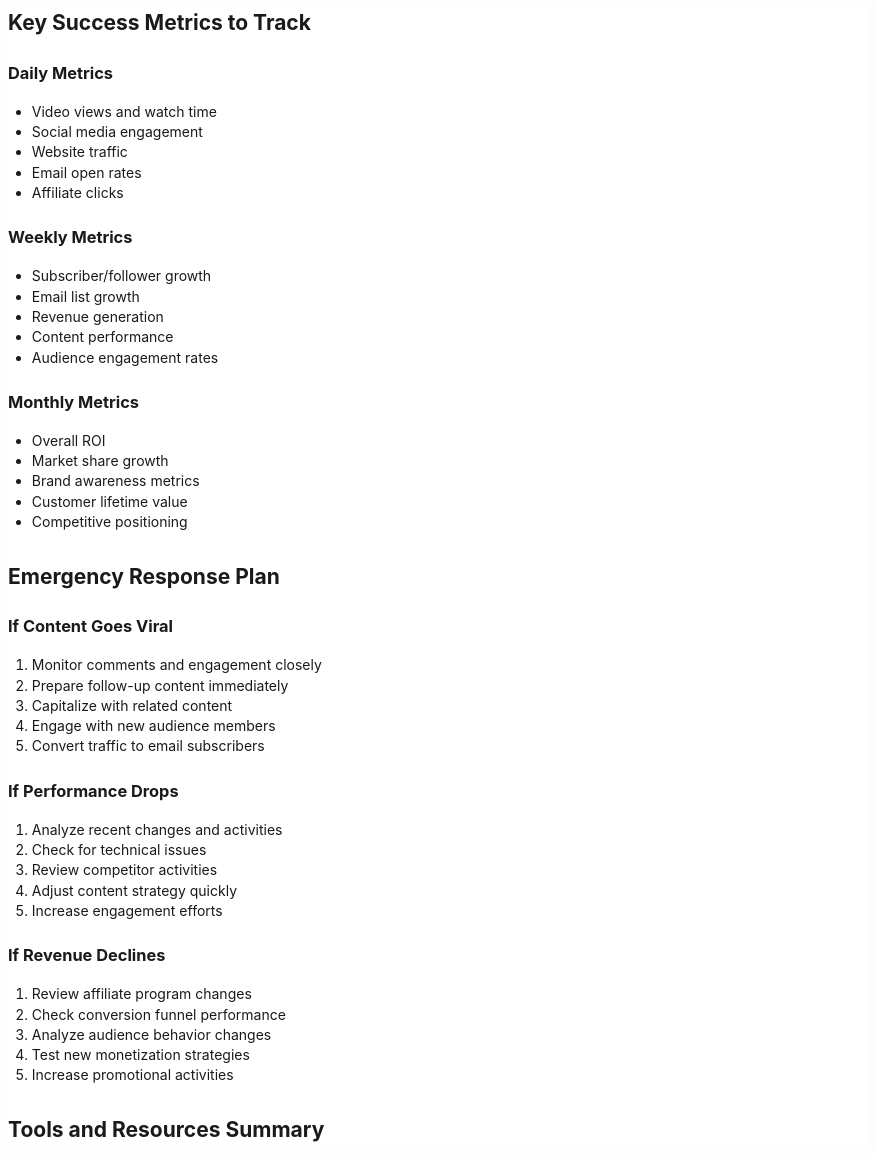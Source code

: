 ## Key Success Metrics to Track

### Daily Metrics
- Video views and watch time
- Social media engagement
- Website traffic
- Email open rates
- Affiliate clicks

### Weekly Metrics
- Subscriber/follower growth
- Email list growth
- Revenue generation
- Content performance
- Audience engagement rates

### Monthly Metrics
- Overall ROI
- Market share growth
- Brand awareness metrics
- Customer lifetime value
- Competitive positioning

## Emergency Response Plan

### If Content Goes Viral
1. Monitor comments and engagement closely
2. Prepare follow-up content immediately
3. Capitalize with related content
4. Engage with new audience members
5. Convert traffic to email subscribers

### If Performance Drops
1. Analyze recent changes and activities
2. Check for technical issues
3. Review competitor activities
4. Adjust content strategy quickly
5. Increase engagement efforts

### If Revenue Declines
1. Review affiliate program changes
2. Check conversion funnel performance
3. Analyze audience behavior changes
4. Test new monetization strategies
5. Increase promotional activities

## Tools and Resources Summary
